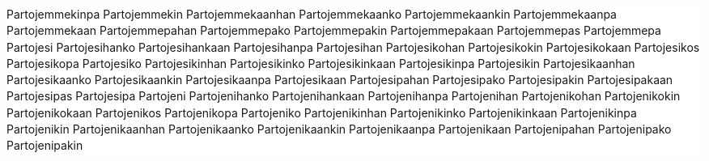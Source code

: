Partojemmekinpa
Partojemmekin
Partojemmekaanhan
Partojemmekaanko
Partojemmekaankin
Partojemmekaanpa
Partojemmekaan
Partojemmepahan
Partojemmepako
Partojemmepakin
Partojemmepakaan
Partojemmepas
Partojemmepa
Partojesi
Partojesihanko
Partojesihankaan
Partojesihanpa
Partojesihan
Partojesikohan
Partojesikokin
Partojesikokaan
Partojesikos
Partojesikopa
Partojesiko
Partojesikinhan
Partojesikinko
Partojesikinkaan
Partojesikinpa
Partojesikin
Partojesikaanhan
Partojesikaanko
Partojesikaankin
Partojesikaanpa
Partojesikaan
Partojesipahan
Partojesipako
Partojesipakin
Partojesipakaan
Partojesipas
Partojesipa
Partojeni
Partojenihanko
Partojenihankaan
Partojenihanpa
Partojenihan
Partojenikohan
Partojenikokin
Partojenikokaan
Partojenikos
Partojenikopa
Partojeniko
Partojenikinhan
Partojenikinko
Partojenikinkaan
Partojenikinpa
Partojenikin
Partojenikaanhan
Partojenikaanko
Partojenikaankin
Partojenikaanpa
Partojenikaan
Partojenipahan
Partojenipako
Partojenipakin